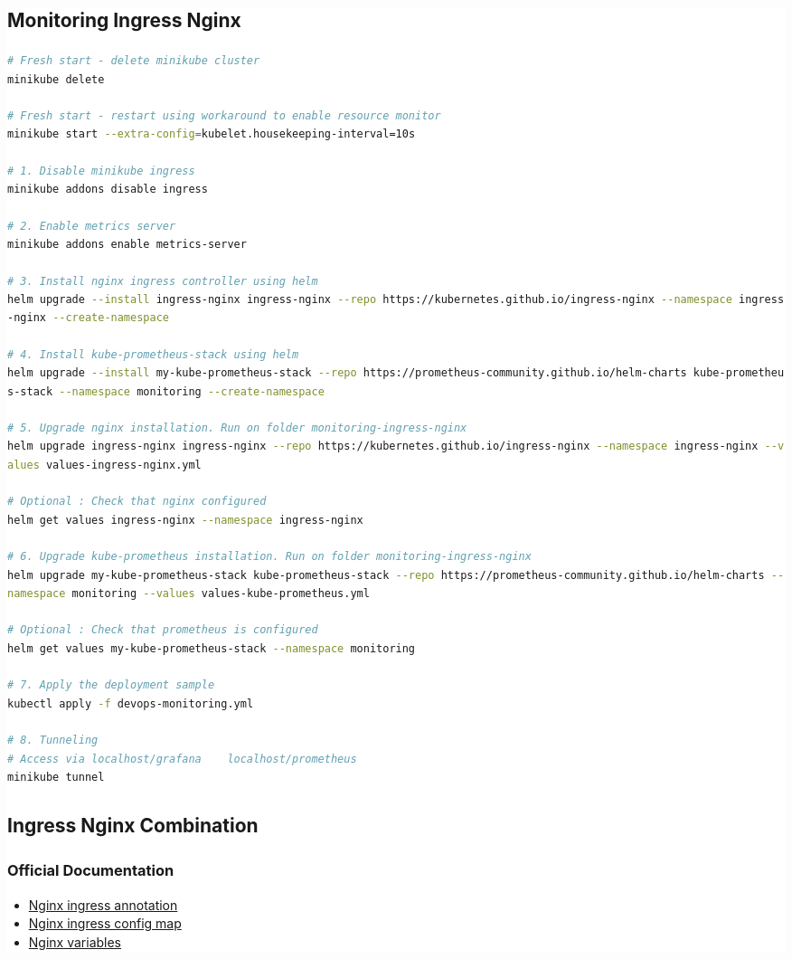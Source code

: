 ## Monitoring Ingress Nginx

```bash
# Fresh start - delete minikube cluster
minikube delete

# Fresh start - restart using workaround to enable resource monitor
minikube start --extra-config=kubelet.housekeeping-interval=10s

# 1. Disable minikube ingress
minikube addons disable ingress

# 2. Enable metrics server
minikube addons enable metrics-server

# 3. Install nginx ingress controller using helm
helm upgrade --install ingress-nginx ingress-nginx --repo https://kubernetes.github.io/ingress-nginx --namespace ingress-nginx --create-namespace

# 4. Install kube-prometheus-stack using helm
helm upgrade --install my-kube-prometheus-stack --repo https://prometheus-community.github.io/helm-charts kube-prometheus-stack --namespace monitoring --create-namespace

# 5. Upgrade nginx installation. Run on folder monitoring-ingress-nginx
helm upgrade ingress-nginx ingress-nginx --repo https://kubernetes.github.io/ingress-nginx --namespace ingress-nginx --values values-ingress-nginx.yml

# Optional : Check that nginx configured
helm get values ingress-nginx --namespace ingress-nginx

# 6. Upgrade kube-prometheus installation. Run on folder monitoring-ingress-nginx
helm upgrade my-kube-prometheus-stack kube-prometheus-stack --repo https://prometheus-community.github.io/helm-charts --namespace monitoring --values values-kube-prometheus.yml

# Optional : Check that prometheus is configured
helm get values my-kube-prometheus-stack --namespace monitoring

# 7. Apply the deployment sample
kubectl apply -f devops-monitoring.yml

# 8. Tunneling
# Access via localhost/grafana    localhost/prometheus
minikube tunnel
```

## Ingress Nginx Combination

### Official Documentation
  - [Nginx ingress annotation](https://kubernetes.github.io/ingress-nginx/user-guide/nginx-configuration/annotations)
  - [Nginx ingress config map](https://kubernetes.github.io/ingress-nginx/user-guide/nginx-configuration/configmap)
  - [Nginx variables](http://nginx.org/en/docs/varindex.html)
